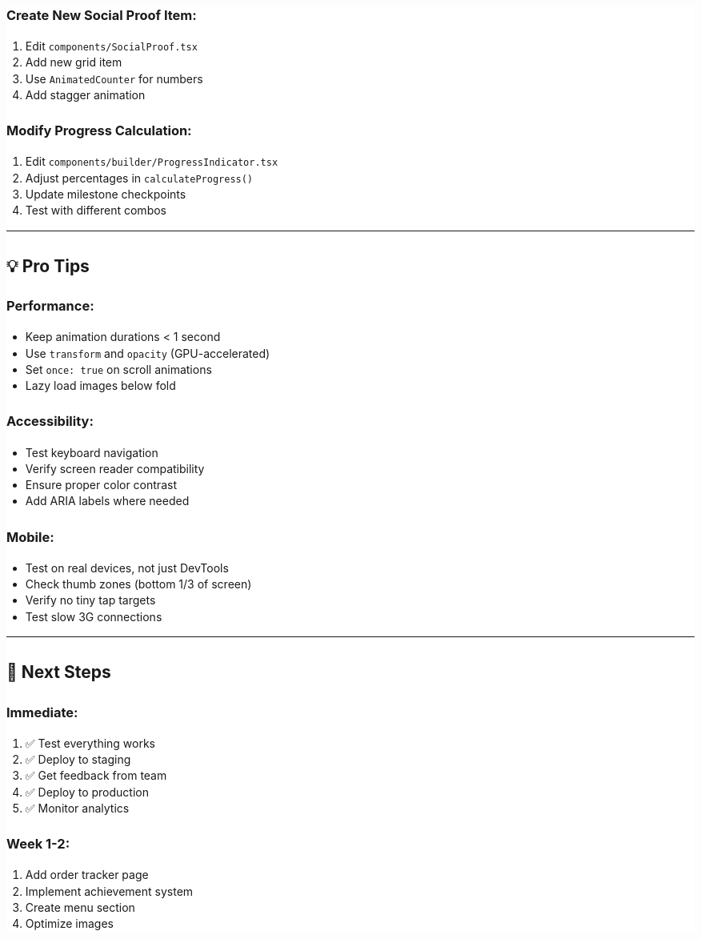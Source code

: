 ### **Create New Social Proof Item**:
1. Edit `components/SocialProof.tsx`
2. Add new grid item
3. Use `AnimatedCounter` for numbers
4. Add stagger animation

### **Modify Progress Calculation**:
1. Edit `components/builder/ProgressIndicator.tsx`
2. Adjust percentages in `calculateProgress()`
3. Update milestone checkpoints
4. Test with different combos

---

## 💡 Pro Tips

### **Performance**:
- Keep animation durations < 1 second
- Use `transform` and `opacity` (GPU-accelerated)
- Set `once: true` on scroll animations
- Lazy load images below fold

### **Accessibility**:
- Test keyboard navigation
- Verify screen reader compatibility
- Ensure proper color contrast
- Add ARIA labels where needed

### **Mobile**:
- Test on real devices, not just DevTools
- Check thumb zones (bottom 1/3 of screen)
- Verify no tiny tap targets
- Test slow 3G connections

---

## 🎯 Next Steps

### **Immediate**:
1. ✅ Test everything works
2. ✅ Deploy to staging
3. ✅ Get feedback from team
4. ✅ Deploy to production
5. ✅ Monitor analytics

### **Week 1-2**:
1. Add order tracker page
2. Implement achievement system
3. Create menu section
4. Optimize images
